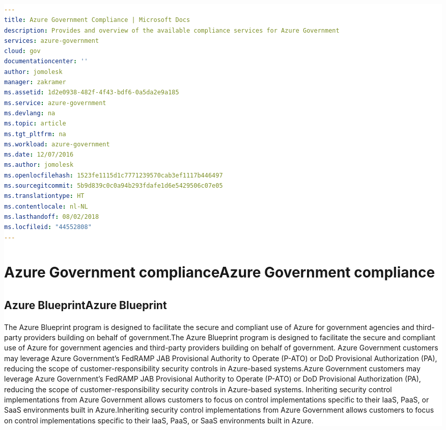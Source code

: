 ```yaml
---
title: Azure Government Compliance | Microsoft Docs
description: Provides and overview of the available compliance services for Azure Government
services: azure-government
cloud: gov
documentationcenter: ''
author: jomolesk
manager: zakramer
ms.assetid: 1d2e0938-482f-4f43-bdf6-0a5da2e9a185
ms.service: azure-government
ms.devlang: na
ms.topic: article
ms.tgt_pltfrm: na
ms.workload: azure-government
ms.date: 12/07/2016
ms.author: jomolesk
ms.openlocfilehash: 1523fe1115d1c7771239570cab3ef1117b446497
ms.sourcegitcommit: 5b9d839c0c0a94b293fdafe1d6e5429506c07e05
ms.translationtype: HT
ms.contentlocale: nl-NL
ms.lasthandoff: 08/02/2018
ms.locfileid: "44552808"
---
```

# <a name="azure-government-compliance"></a><span data-ttu-id="7a567-103">Azure Government compliance</span><span class="sxs-lookup"><span data-stu-id="7a567-103">Azure Government compliance</span></span>

## <a name="azure-blueprint"></a><span data-ttu-id="7a567-104">Azure Blueprint</span><span class="sxs-lookup"><span data-stu-id="7a567-104">Azure Blueprint</span></span>

<span data-ttu-id="7a567-105">The Azure Blueprint program is designed to facilitate the secure and compliant use of Azure for government agencies and third-party providers building on behalf of government.</span><span class="sxs-lookup"><span data-stu-id="7a567-105">The Azure Blueprint program is designed to facilitate the secure and compliant use of Azure for government agencies and third-party providers building on behalf of government.</span></span> <span data-ttu-id="7a567-106">Azure Government customers may leverage Azure Government’s FedRAMP JAB Provisional Authority to Operate (P-ATO) or DoD Provisional Authorization (PA), reducing the scope of customer-responsibility security controls in Azure-based systems.</span><span class="sxs-lookup"><span data-stu-id="7a567-106">Azure Government customers may leverage Azure Government’s FedRAMP JAB Provisional Authority to Operate (P-ATO) or DoD Provisional Authorization (PA), reducing the scope of customer-responsibility security controls in Azure-based systems.</span></span> <span data-ttu-id="7a567-107">Inheriting security control implementations from Azure Government allows customers to focus on control implementations specific to their IaaS, PaaS, or SaaS environments built in Azure.</span><span class="sxs-lookup"><span data-stu-id="7a567-107">Inheriting security control implementations from Azure Government allows customers to focus on control implementations specific to their IaaS, PaaS, or SaaS environments built in Azure.</span></span>
